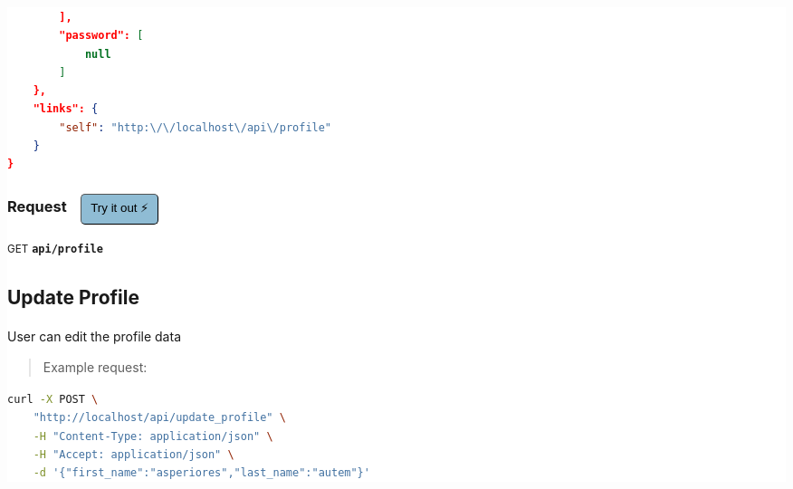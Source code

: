 ```json
        ],
        "password": [
            null
        ]
    },
    "links": {
        "self": "http:\/\/localhost\/api\/profile"
    }
}
```
<div id="execution-results-GETapi-profile" hidden>
    <blockquote>Received response<span id="execution-response-status-GETapi-profile"></span>:</blockquote>
    <pre class="json"><code id="execution-response-content-GETapi-profile"></code></pre>
</div>
<div id="execution-error-GETapi-profile" hidden>
    <blockquote>Request failed with error:</blockquote>
    <pre><code id="execution-error-message-GETapi-profile"></code></pre>
</div>
<form id="form-GETapi-profile" data-method="GET" data-path="api/profile" data-authed="0" data-hasfiles="0" data-headers='{"Content-Type":"application\/json","Accept":"application\/json"}' onsubmit="event.preventDefault(); executeTryOut('GETapi-profile', this);">
<h3>
    Request&nbsp;&nbsp;&nbsp;
        <button type="button" style="background-color: #8fbcd4; padding: 5px 10px; border-radius: 5px; border-width: thin;" id="btn-tryout-GETapi-profile" onclick="tryItOut('GETapi-profile');">Try it out ⚡</button>
    <button type="button" style="background-color: #c97a7e; padding: 5px 10px; border-radius: 5px; border-width: thin;" id="btn-canceltryout-GETapi-profile" onclick="cancelTryOut('GETapi-profile');" hidden>Cancel</button>&nbsp;&nbsp;
    <button type="submit" style="background-color: #6ac174; padding: 5px 10px; border-radius: 5px; border-width: thin;" id="btn-executetryout-GETapi-profile" hidden>Send Request 💥</button>
    </h3>
<p>
<small class="badge badge-green">GET</small>
 <b><code>api/profile</code></b>
</p>
</form>


## Update Profile


User can edit the profile data

> Example request:

```bash
curl -X POST \
    "http://localhost/api/update_profile" \
    -H "Content-Type: application/json" \
    -H "Accept: application/json" \
    -d '{"first_name":"asperiores","last_name":"autem"}'

```
